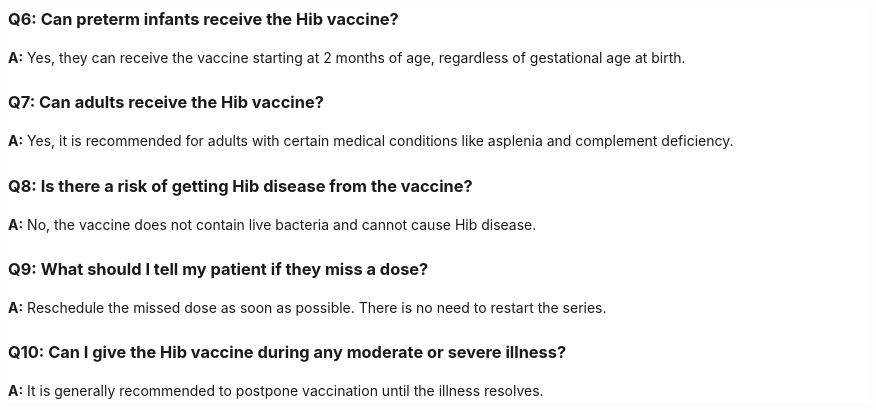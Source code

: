 ### **Q6: Can preterm infants receive the Hib vaccine?**

**A:** Yes, they can receive the vaccine starting at 2 months of age, regardless of gestational age at birth.

### **Q7: Can adults receive the Hib vaccine?**

**A:**  Yes, it is recommended for adults with certain medical conditions like asplenia and complement deficiency.

### **Q8: Is there a risk of getting Hib disease from the vaccine?**

**A:** No, the vaccine does not contain live bacteria and cannot cause Hib disease.

### **Q9: What should I tell my patient if they miss a dose?**

**A:** Reschedule the missed dose as soon as possible. There is no need to restart the series.

### **Q10:  Can I give the Hib vaccine during any moderate or severe illness?**

**A:** It is generally recommended to postpone vaccination until the illness resolves.
